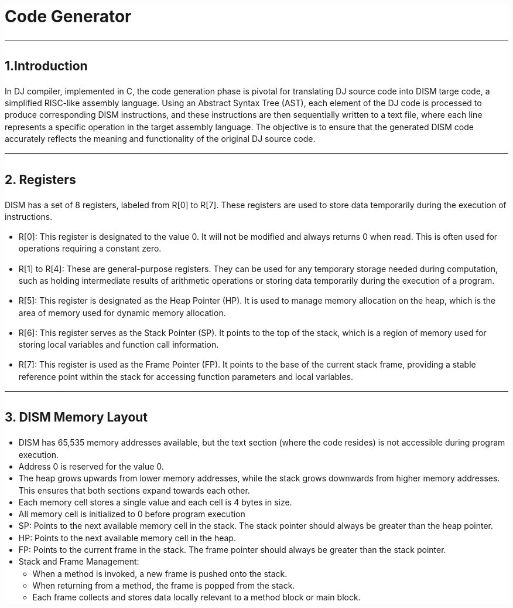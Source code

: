 # Code Generator

---

## 1.Introduction

In DJ compiler, implemented in C, the code generation phase is pivotal for translating DJ source code into DISM targe code, a simplified RISC-like assembly language. Using an Abstract Syntax Tree (AST), each element of the DJ code is processed to produce corresponding DISM instructions, and these instructions are then sequentially written to a text file, where each line represents a specific operation in the target assembly language. The objective is to ensure that the generated DISM code accurately reflects the meaning and functionality of the original DJ source code. 

---

## 2. Registers

DISM has a set of 8 registers, labeled from R[0] to R[7]. These registers are used to store data temporarily during the execution of instructions.

- R[0]: This register is designated to the value 0. It will not be modified and always returns 0 when read. This is often used for operations requiring a constant zero.

- R[1] to R[4]: These are general-purpose registers. They can be used for any temporary storage needed during computation, such as holding intermediate results of arithmetic operations or storing data temporarily during the execution of a program.

- R[5]: This register is designated as the Heap Pointer (HP). It is used to manage memory allocation on the heap, which is the area of memory used for dynamic memory allocation.

- R[6]: This register serves as the Stack Pointer (SP). It points to the top of the stack, which is a region of memory used for storing local variables and function call information.

- R[7]: This register is used as the Frame Pointer (FP). It points to the base of the current stack frame, providing a stable reference point within the stack for accessing function parameters and local variables.

---

## 3. DISM Memory Layout

- DISM has 65,535 memory addresses available, but the text section (where the code resides) is not accessible during program execution.
- Address 0 is reserved for the value 0.
- The heap grows upwards from lower memory addresses, while the stack grows downwards from higher memory addresses. This ensures that both sections expand towards each other.
- Each memory cell stores a single value and each cell is 4 bytes in size.
- All memory cell is initialized to 0 before program execution
- SP: Points to the next available memory cell in the stack. The stack pointer should always be greater than the heap pointer.
- HP: Points to the next available memory cell in the heap.
- FP: Points to the current frame in the stack. The frame pointer should always be greater than the stack pointer.
- Stack and Frame Management:
  - When a method is invoked, a new frame is pushed onto the stack.
  - When returning from a method, the frame is popped from the stack.
  - Each frame collects and stores data locally relevant to a method block or main block.
